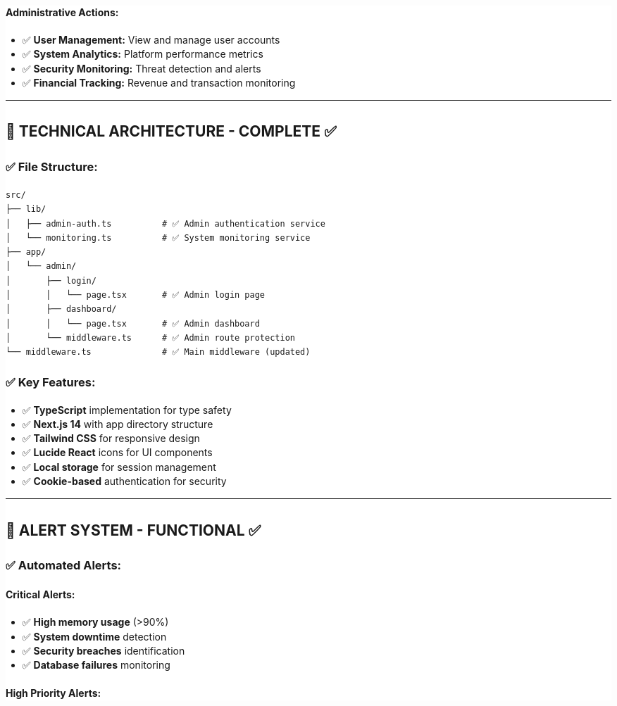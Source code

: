 #### **Administrative Actions:**

- ✅ **User Management:** View and manage user accounts
- ✅ **System Analytics:** Platform performance metrics
- ✅ **Security Monitoring:** Threat detection and alerts
- ✅ **Financial Tracking:** Revenue and transaction monitoring

---

## 🔧 **TECHNICAL ARCHITECTURE - COMPLETE ✅**

### **✅ File Structure:**

```
src/
├── lib/
│   ├── admin-auth.ts          # ✅ Admin authentication service
│   └── monitoring.ts          # ✅ System monitoring service
├── app/
│   └── admin/
│       ├── login/
│       │   └── page.tsx       # ✅ Admin login page
│       ├── dashboard/
│       │   └── page.tsx       # ✅ Admin dashboard
│       └── middleware.ts      # ✅ Admin route protection
└── middleware.ts              # ✅ Main middleware (updated)
```

### **✅ Key Features:**

- ✅ **TypeScript** implementation for type safety
- ✅ **Next.js 14** with app directory structure
- ✅ **Tailwind CSS** for responsive design
- ✅ **Lucide React** icons for UI components
- ✅ **Local storage** for session management
- ✅ **Cookie-based** authentication for security

---

## 🚨 **ALERT SYSTEM - FUNCTIONAL ✅**

### **✅ Automated Alerts:**

#### **Critical Alerts:**

- ✅ **High memory usage** (>90%)
- ✅ **System downtime** detection
- ✅ **Security breaches** identification
- ✅ **Database failures** monitoring

#### **High Priority Alerts:**
